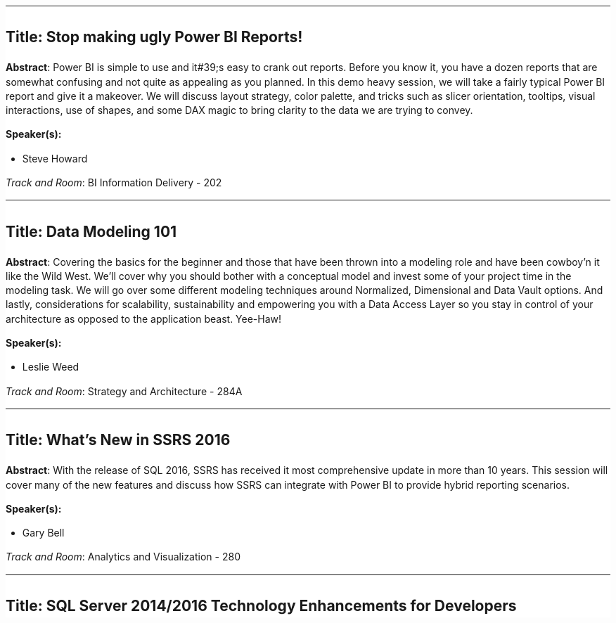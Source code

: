 ----------------------------------------------------------------------------------- 
 
 
## Title: Stop making ugly Power BI Reports!
 
**Abstract**:
Power BI is simple to use and it#39;s easy to crank out reports. Before you know it, you have a dozen reports that are somewhat confusing and not quite as appealing as you planned. In this demo heavy session, we will take a fairly typical Power BI report and give it a makeover. We will discuss layout strategy, color palette, and tricks such as slicer orientation, tooltips, visual interactions, use of shapes, and some DAX magic to bring clarity to the data we are trying to convey.
 
**Speaker(s):**
- Steve Howard
 
*Track and Room*: BI Information Delivery - 202
 
----------------------------------------------------------------------------------- 
 
 
## Title: Data Modeling 101
 
**Abstract**:
Covering the basics for the beginner and those that have been thrown into a modeling role and have been cowboy’n it like the Wild West.  We’ll cover why you should bother with a conceptual model and invest some of your project time in the modeling task.  We will  go over some different modeling techniques around Normalized, Dimensional and Data Vault options.   And lastly, considerations for scalability, sustainability and empowering you with a Data Access Layer so you stay in control of your architecture as opposed to the application beast.  Yee-Haw!


 
**Speaker(s):**
- Leslie Weed
 
*Track and Room*: Strategy and Architecture - 284A
 
----------------------------------------------------------------------------------- 
 
 
## Title: What’s New in SSRS 2016
 
**Abstract**:
With the release of SQL 2016, SSRS has received it most comprehensive update in more than 10 years.  This session will cover many of the new features and discuss how SSRS can integrate with Power BI to provide hybrid reporting scenarios. 
 
**Speaker(s):**
- Gary Bell
 
*Track and Room*: Analytics and Visualization - 280
 
----------------------------------------------------------------------------------- 
 
 
## Title: SQL Server 2014/2016 Technology Enhancements for Developers
 